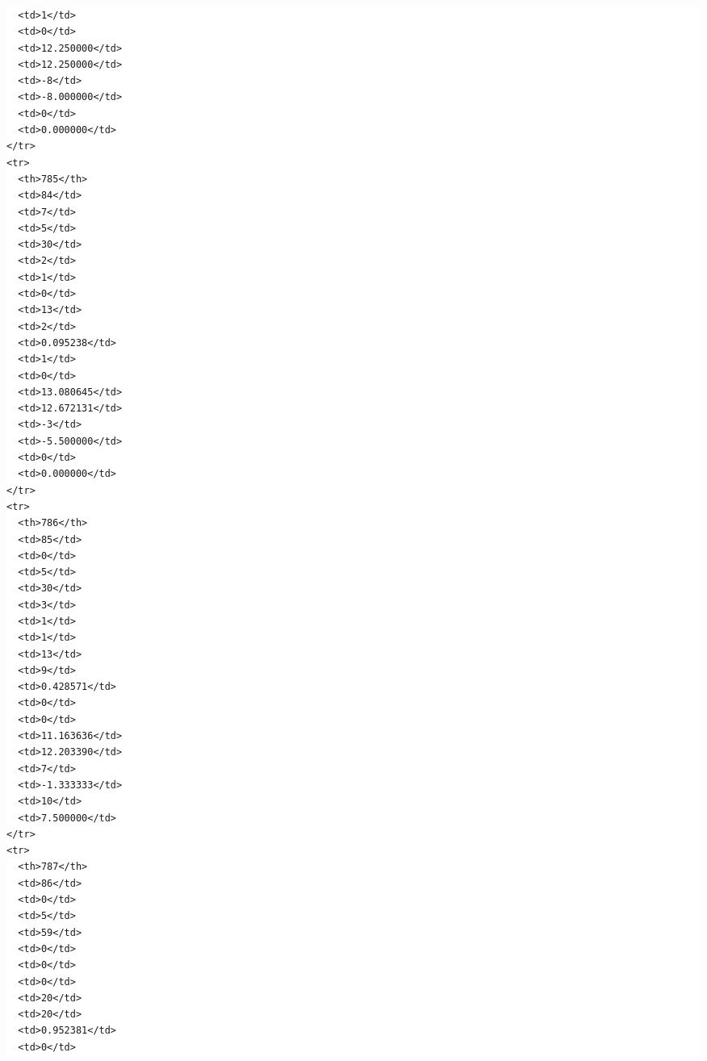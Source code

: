       <td>1</td>
      <td>0</td>
      <td>12.250000</td>
      <td>12.250000</td>
      <td>-8</td>
      <td>-8.000000</td>
      <td>0</td>
      <td>0.000000</td>
    </tr>
    <tr>
      <th>785</th>
      <td>84</td>
      <td>7</td>
      <td>5</td>
      <td>30</td>
      <td>2</td>
      <td>1</td>
      <td>0</td>
      <td>13</td>
      <td>2</td>
      <td>0.095238</td>
      <td>1</td>
      <td>0</td>
      <td>13.080645</td>
      <td>12.672131</td>
      <td>-3</td>
      <td>-5.500000</td>
      <td>0</td>
      <td>0.000000</td>
    </tr>
    <tr>
      <th>786</th>
      <td>85</td>
      <td>0</td>
      <td>5</td>
      <td>30</td>
      <td>3</td>
      <td>1</td>
      <td>1</td>
      <td>13</td>
      <td>9</td>
      <td>0.428571</td>
      <td>0</td>
      <td>0</td>
      <td>11.163636</td>
      <td>12.203390</td>
      <td>7</td>
      <td>-1.333333</td>
      <td>10</td>
      <td>7.500000</td>
    </tr>
    <tr>
      <th>787</th>
      <td>86</td>
      <td>0</td>
      <td>5</td>
      <td>59</td>
      <td>0</td>
      <td>0</td>
      <td>0</td>
      <td>20</td>
      <td>20</td>
      <td>0.952381</td>
      <td>0</td>